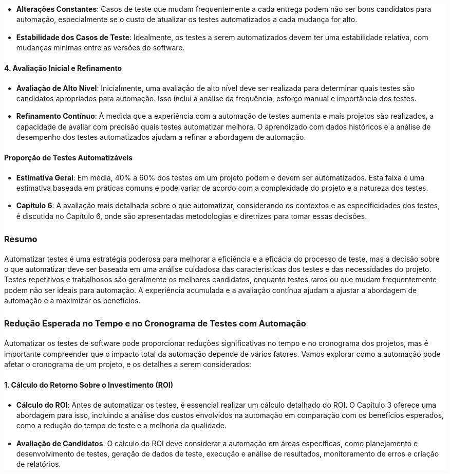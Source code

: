 - **Alterações Constantes**: Casos de teste que mudam frequentemente a cada entrega podem não ser bons candidatos para automação, especialmente se o custo de atualizar os testes automatizados a cada mudança for alto. 

- **Estabilidade dos Casos de Teste**: Idealmente, os testes a serem automatizados devem ter uma estabilidade relativa, com mudanças mínimas entre as versões do software.

#### **4. Avaliação Inicial e Refinamento**

- **Avaliação de Alto Nível**: Inicialmente, uma avaliação de alto nível deve ser realizada para determinar quais testes são candidatos apropriados para automação. Isso inclui a análise da frequência, esforço manual e importância dos testes.

- **Refinamento Contínuo**: À medida que a experiência com a automação de testes aumenta e mais projetos são realizados, a capacidade de avaliar com precisão quais testes automatizar melhora. O aprendizado com dados históricos e a análise de desempenho dos testes automatizados ajudam a refinar a abordagem de automação.

#### **Proporção de Testes Automatizáveis**

- **Estimativa Geral**: Em média, 40% a 60% dos testes em um projeto podem e devem ser automatizados. Esta faixa é uma estimativa baseada em práticas comuns e pode variar de acordo com a complexidade do projeto e a natureza dos testes.

- **Capítulo 6**: A avaliação mais detalhada sobre o que automatizar, considerando os contextos e as especificidades dos testes, é discutida no Capítulo 6, onde são apresentadas metodologias e diretrizes para tomar essas decisões.

### **Resumo**

Automatizar testes é uma estratégia poderosa para melhorar a eficiência e a eficácia do processo de teste, mas a decisão sobre o que automatizar deve ser baseada em uma análise cuidadosa das características dos testes e das necessidades do projeto. Testes repetitivos e trabalhosos são geralmente os melhores candidatos, enquanto testes raros ou que mudam frequentemente podem não ser ideais para automação. A experiência acumulada e a avaliação contínua ajudam a ajustar a abordagem de automação e a maximizar os benefícios.

### **Redução Esperada no Tempo e no Cronograma de Testes com Automação**

Automatizar os testes de software pode proporcionar reduções significativas no tempo e no cronograma dos projetos, mas é importante compreender que o impacto total da automação depende de vários fatores. Vamos explorar como a automação pode afetar o cronograma de um projeto, e os detalhes a serem considerados:

#### **1. Cálculo do Retorno Sobre o Investimento (ROI)**

- **Cálculo do ROI**: Antes de automatizar os testes, é essencial realizar um cálculo detalhado do ROI. O Capítulo 3 oferece uma abordagem para isso, incluindo a análise dos custos envolvidos na automação em comparação com os benefícios esperados, como a redução do tempo de teste e a melhoria da qualidade.

- **Avaliação de Candidatos**: O cálculo do ROI deve considerar a automação em áreas específicas, como planejamento e desenvolvimento de testes, geração de dados de teste, execução e análise de resultados, monitoramento de erros e criação de relatórios.
